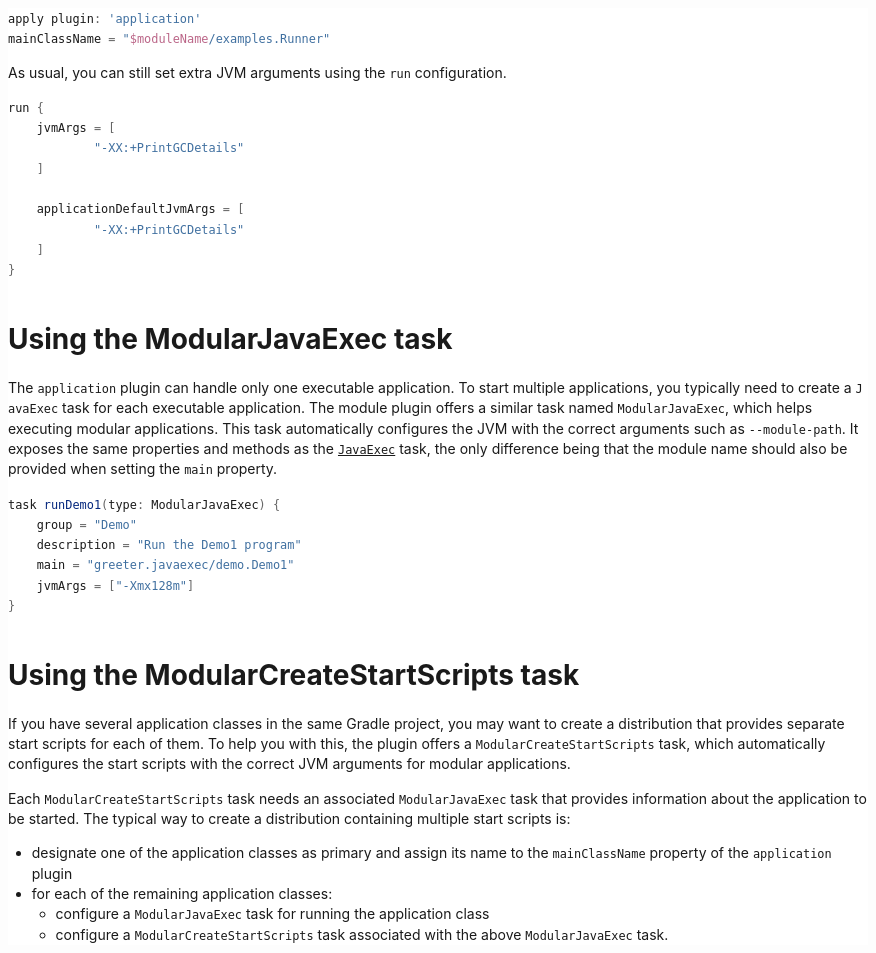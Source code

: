 ```gradle
apply plugin: 'application'
mainClassName = "$moduleName/examples.Runner"
```

As usual, you can still set extra JVM arguments using the `run` configuration.

```gradle
run {
    jvmArgs = [
            "-XX:+PrintGCDetails"
    ]

    applicationDefaultJvmArgs = [
            "-XX:+PrintGCDetails"
    ]
}
```

Using the ModularJavaExec task
===
The `application` plugin can handle only one executable application.
To start multiple applications, you typically need to create a `JavaExec` task for each executable application.
The module plugin offers a similar task named `ModularJavaExec`, which helps executing modular applications.
This task automatically configures the JVM with the correct arguments such as `--module-path`.
It exposes the same properties and methods as the [`JavaExec`](https://docs.gradle.org/current/dsl/org.gradle.api.tasks.JavaExec.html) task,
the only difference being that the module name should also be provided when setting the `main` property.  

```gradle
task runDemo1(type: ModularJavaExec) {
    group = "Demo"
    description = "Run the Demo1 program"
    main = "greeter.javaexec/demo.Demo1"
    jvmArgs = ["-Xmx128m"]
}
```

Using the ModularCreateStartScripts task
===
If you have several application classes in the same Gradle project, you may want to create a distribution that provides separate start scripts for each of them.
To help you with this, the plugin offers a `ModularCreateStartScripts` task, which automatically configures the start scripts with the correct JVM arguments for modular applications.

Each `ModularCreateStartScripts` task needs an associated `ModularJavaExec` task that provides information about the application to be started. The typical way to create a distribution containing multiple start scripts is:
* designate one of the application classes as primary and assign its name to the `mainClassName` property of the `application` plugin
* for each of the remaining application classes:
    * configure a `ModularJavaExec` task for running the application class
    * configure a `ModularCreateStartScripts` task associated with the above `ModularJavaExec` task.
